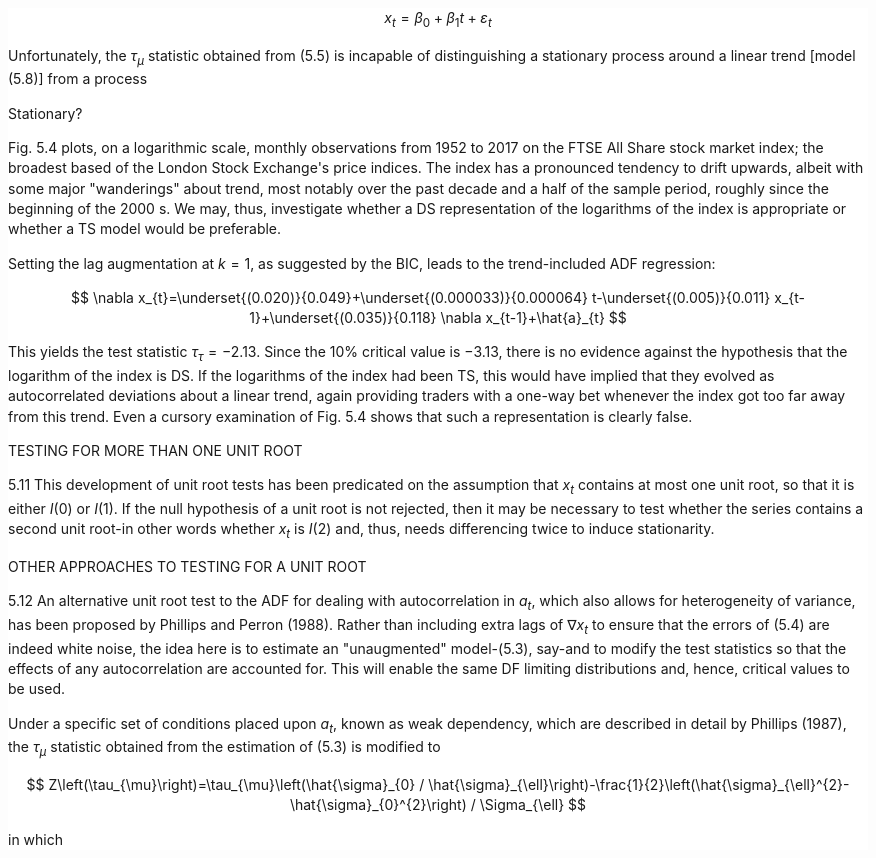 $$
x_{t}=\beta_{0}+\beta_{1} t+\varepsilon_{t}
$$

Unfortunately, the $\tau_{\mu}$ statistic obtained from (5.5) is incapable of distinguishing a stationary process around a linear trend [model (5.8)] from a process 

Stationary?

Fig. $5.4$ plots, on a logarithmic scale, monthly observations from 1952 to 2017 on the FTSE All Share stock market index; the broadest based of the London Stock Exchange's price indices. The index has a pronounced tendency to drift upwards, albeit with some major "wanderings" about trend, most notably over the past decade and a half of the sample period, roughly since the beginning of the 2000 s. We may, thus, investigate whether a DS representation of the logarithms of the index is appropriate or whether a TS model would be preferable.

Setting the lag augmentation at $k=1$, as suggested by the $\mathrm{BIC}$, leads to the trend-included ADF regression:

$$
\nabla x_{t}=\underset{(0.020)}{0.049}+\underset{(0.000033)}{0.000064} t-\underset{(0.005)}{0.011} x_{t-1}+\underset{(0.035)}{0.118} \nabla x_{t-1}+\hat{a}_{t}
$$

This yields the test statistic $\tau_{\tau}=-2.13$. Since the $10 \%$ critical value is $-3.13$, there is no evidence against the hypothesis that the logarithm of the index is DS. If the logarithms of the index had been TS, this would have implied that they evolved as autocorrelated deviations about a linear trend, again providing traders with a one-way bet whenever the index got too far away from this trend. Even a cursory examination of Fig. $5.4$ shows that such a representation is clearly false. 

TESTING FOR MORE THAN ONE UNIT ROOT

5.11 This development of unit root tests has been predicated on the assumption that $x_{t}$ contains at most one unit root, so that it is either $I(0)$ or $I(1)$. If the null hypothesis of a unit root is not rejected, then it may be necessary to test whether the series contains a second unit root-in other words whether $x_{t}$ is $I(2)$ and, thus, needs differencing twice to induce stationarity.

OTHER APPROACHES TO TESTING FOR A UNIT ROOT

5.12 An alternative unit root test to the ADF for dealing with autocorrelation in $a_{t}$, which also allows for heterogeneity of variance, has been proposed by Phillips and Perron (1988). Rather than including extra lags of $\nabla x_{t}$ to ensure that the errors of $(5.4)$ are indeed white noise, the idea here is to estimate an "unaugmented" model-(5.3), say-and to modify the test statistics so that the effects of any autocorrelation are accounted for. This will enable the same DF limiting distributions and, hence, critical values to be used.

Under a specific set of conditions placed upon $a_{t}$, known as weak dependency, which are described in detail by Phillips (1987), the $\tau_{\mu}$ statistic obtained from the estimation of $(5.3)$ is modified to

$$
Z\left(\tau_{\mu}\right)=\tau_{\mu}\left(\hat{\sigma}_{0} / \hat{\sigma}_{\ell}\right)-\frac{1}{2}\left(\hat{\sigma}_{\ell}^{2}-\hat{\sigma}_{0}^{2}\right) / \Sigma_{\ell}
$$

in which
